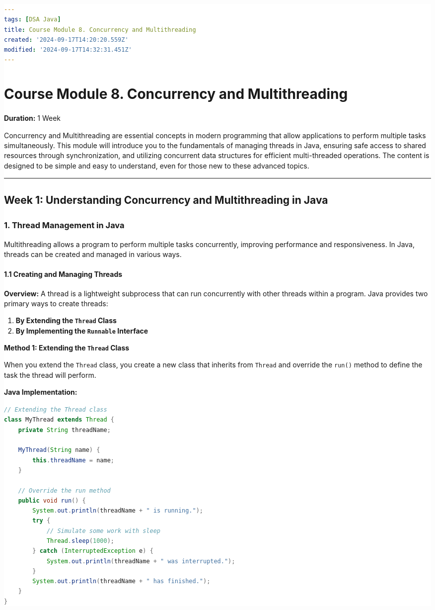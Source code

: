 ```yaml
---
tags: [DSA Java]
title: Course Module 8. Concurrency and Multithreading
created: '2024-09-17T14:20:20.559Z'
modified: '2024-09-17T14:32:31.451Z'
---
```


# **Course Module 8. Concurrency and Multithreading**

**Duration:** 1 Week

Concurrency and Multithreading are essential concepts in modern programming that allow applications to perform multiple tasks simultaneously. This module will introduce you to the fundamentals of managing threads in Java, ensuring safe access to shared resources through synchronization, and utilizing concurrent data structures for efficient multi-threaded operations. The content is designed to be simple and easy to understand, even for those new to these advanced topics.

---

## **Week 1: Understanding Concurrency and Multithreading in Java**

### **1. Thread Management in Java**

Multithreading allows a program to perform multiple tasks concurrently, improving performance and responsiveness. In Java, threads can be created and managed in various ways.

#### **1.1 Creating and Managing Threads**

**Overview:**
A thread is a lightweight subprocess that can run concurrently with other threads within a program. Java provides two primary ways to create threads:
1. **By Extending the `Thread` Class**
2. **By Implementing the `Runnable` Interface**

**Method 1: Extending the `Thread` Class**

When you extend the `Thread` class, you create a new class that inherits from `Thread` and override the `run()` method to define the task the thread will perform.

**Java Implementation:**

```java
// Extending the Thread class
class MyThread extends Thread {
    private String threadName;

    MyThread(String name) {
        this.threadName = name;
    }

    // Override the run method
    public void run() {
        System.out.println(threadName + " is running.");
        try {
            // Simulate some work with sleep
            Thread.sleep(1000);
        } catch (InterruptedException e) {
            System.out.println(threadName + " was interrupted.");
        }
        System.out.println(threadName + " has finished.");
    }
}
```